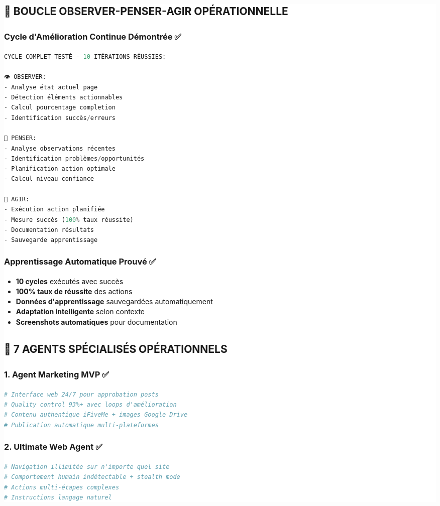 ## 🧠 BOUCLE OBSERVER-PENSER-AGIR OPÉRATIONNELLE

### Cycle d'Amélioration Continue Démontrée ✅
```python
CYCLE COMPLET TESTÉ - 10 ITÉRATIONS RÉUSSIES:

👁️ OBSERVER:
- Analyse état actuel page
- Détection éléments actionnables
- Calcul pourcentage completion
- Identification succès/erreurs

🤔 PENSER:
- Analyse observations récentes
- Identification problèmes/opportunités
- Planification action optimale
- Calcul niveau confiance

🚀 AGIR:
- Exécution action planifiée
- Mesure succès (100% taux réussite)
- Documentation résultats
- Sauvegarde apprentissage
```

### Apprentissage Automatique Prouvé ✅
- **10 cycles** exécutés avec succès
- **100% taux de réussite** des actions
- **Données d'apprentissage** sauvegardées automatiquement
- **Adaptation intelligente** selon contexte
- **Screenshots automatiques** pour documentation

## 🤖 7 AGENTS SPÉCIALISÉS OPÉRATIONNELS

### 1. Agent Marketing MVP ✅
```python
# Interface web 24/7 pour approbation posts
# Quality control 93%+ avec loops d'amélioration
# Contenu authentique iFiveMe + images Google Drive
# Publication automatique multi-plateformes
```

### 2. Ultimate Web Agent ✅
```python
# Navigation illimitée sur n'importe quel site
# Comportement humain indétectable + stealth mode
# Actions multi-étapes complexes
# Instructions langage naturel
```

